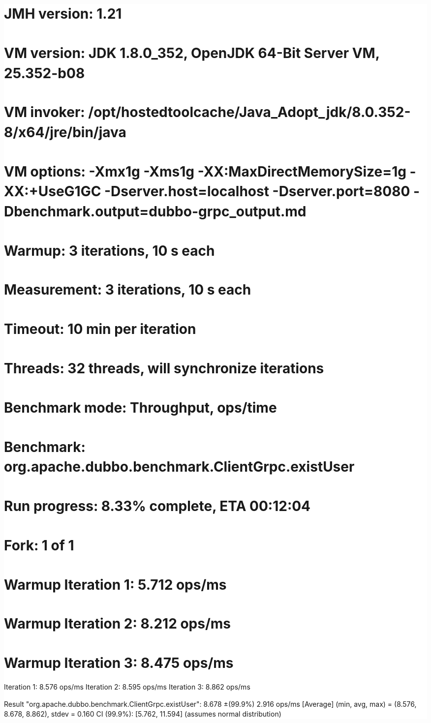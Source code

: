 
# JMH version: 1.21
# VM version: JDK 1.8.0_352, OpenJDK 64-Bit Server VM, 25.352-b08
# VM invoker: /opt/hostedtoolcache/Java_Adopt_jdk/8.0.352-8/x64/jre/bin/java
# VM options: -Xmx1g -Xms1g -XX:MaxDirectMemorySize=1g -XX:+UseG1GC -Dserver.host=localhost -Dserver.port=8080 -Dbenchmark.output=dubbo-grpc_output.md
# Warmup: 3 iterations, 10 s each
# Measurement: 3 iterations, 10 s each
# Timeout: 10 min per iteration
# Threads: 32 threads, will synchronize iterations
# Benchmark mode: Throughput, ops/time
# Benchmark: org.apache.dubbo.benchmark.ClientGrpc.existUser

# Run progress: 8.33% complete, ETA 00:12:04
# Fork: 1 of 1
# Warmup Iteration   1: 5.712 ops/ms
# Warmup Iteration   2: 8.212 ops/ms
# Warmup Iteration   3: 8.475 ops/ms
Iteration   1: 8.576 ops/ms
Iteration   2: 8.595 ops/ms
Iteration   3: 8.862 ops/ms


Result "org.apache.dubbo.benchmark.ClientGrpc.existUser":
  8.678 ±(99.9%) 2.916 ops/ms [Average]
  (min, avg, max) = (8.576, 8.678, 8.862), stdev = 0.160
  CI (99.9%): [5.762, 11.594] (assumes normal distribution)
